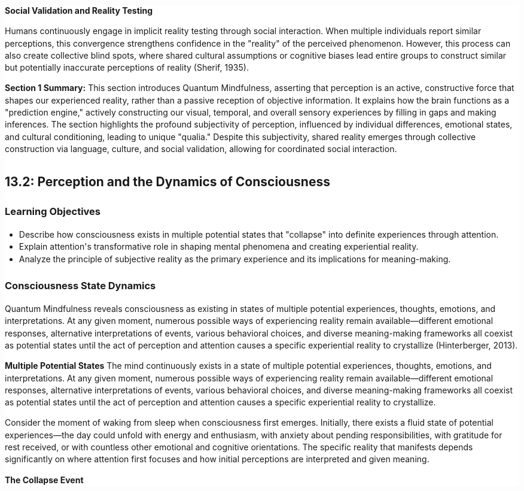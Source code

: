 **Social Validation and Reality Testing**


Humans continuously engage in implicit reality testing through social interaction. When multiple individuals report similar perceptions, this convergence strengthens confidence in the "reality" of the perceived phenomenon. However, this process can also create collective blind spots, where shared cultural assumptions or cognitive biases lead entire groups to construct similar but potentially inaccurate perceptions of reality (Sherif, 1935).


**Section 1 Summary:**
This section introduces Quantum Mindfulness, asserting that perception is an active, constructive force that shapes our experienced reality, rather than a passive reception of objective information. It explains how the brain functions as a "prediction engine," actively constructing our visual, temporal, and overall sensory experiences by filling in gaps and making inferences. The section highlights the profound subjectivity of perception, influenced by individual differences, emotional states, and cultural conditioning, leading to unique "qualia." Despite this subjectivity, shared reality emerges through collective construction via language, culture, and social validation, allowing for coordinated social interaction.

## **13.2:** Perception and the Dynamics of Consciousness
### Learning Objectives
- Describe how consciousness exists in multiple potential states that "collapse" into definite experiences through attention.
- Explain attention's transformative role in shaping mental phenomena and creating experiential reality.
- Analyze the principle of subjective reality as the primary experience and its implications for meaning-making.

### Consciousness State Dynamics

Quantum Mindfulness reveals consciousness as existing in states of multiple potential experiences, thoughts, emotions, and interpretations. At any given moment, numerous possible ways of experiencing reality remain available—different emotional responses, alternative interpretations of events, various behavioral choices, and diverse meaning-making frameworks all coexist as potential states until the act of perception and attention causes a specific experiential reality to crystallize (Hinterberger, 2013).

**Multiple Potential States** The mind continuously exists in a state of multiple potential experiences, thoughts, emotions, and interpretations. At any given moment, numerous possible ways of experiencing reality remain available—different emotional responses, alternative interpretations of events, various behavioral choices, and diverse meaning-making frameworks all coexist as potential states until the act of perception and attention causes a specific experiential reality to crystallize.


Consider the moment of waking from sleep when consciousness first emerges. Initially, there exists a fluid state of potential experiences—the day could unfold with energy and enthusiasm, with anxiety about pending responsibilities, with gratitude for rest received, or with countless other emotional and cognitive orientations. The specific reality that manifests depends significantly on where attention first focuses and how initial perceptions are interpreted and given meaning.

**The Collapse Event**


